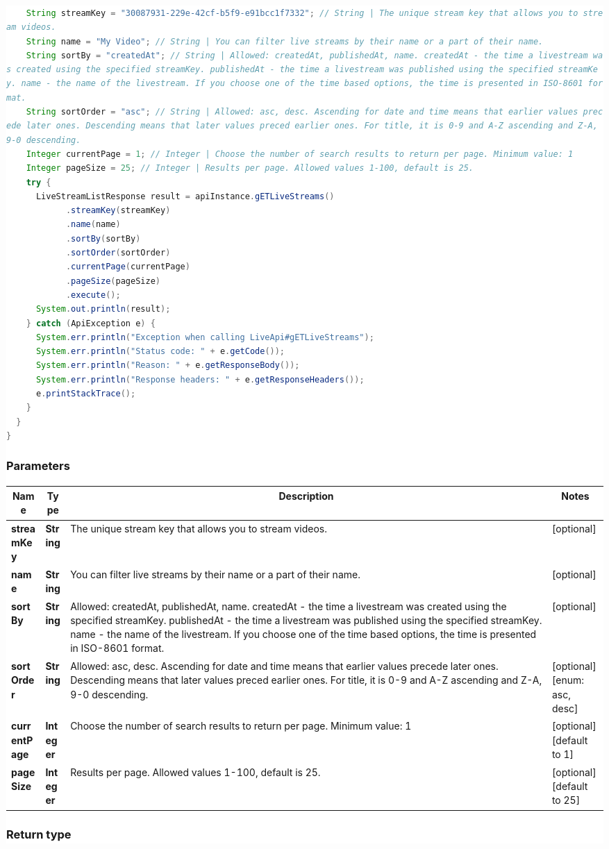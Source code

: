 ```java
    String streamKey = "30087931-229e-42cf-b5f9-e91bcc1f7332"; // String | The unique stream key that allows you to stream videos.
    String name = "My Video"; // String | You can filter live streams by their name or a part of their name.
    String sortBy = "createdAt"; // String | Allowed: createdAt, publishedAt, name. createdAt - the time a livestream was created using the specified streamKey. publishedAt - the time a livestream was published using the specified streamKey. name - the name of the livestream. If you choose one of the time based options, the time is presented in ISO-8601 format.
    String sortOrder = "asc"; // String | Allowed: asc, desc. Ascending for date and time means that earlier values precede later ones. Descending means that later values preced earlier ones. For title, it is 0-9 and A-Z ascending and Z-A, 9-0 descending.
    Integer currentPage = 1; // Integer | Choose the number of search results to return per page. Minimum value: 1
    Integer pageSize = 25; // Integer | Results per page. Allowed values 1-100, default is 25.
    try {
      LiveStreamListResponse result = apiInstance.gETLiveStreams()
            .streamKey(streamKey)
            .name(name)
            .sortBy(sortBy)
            .sortOrder(sortOrder)
            .currentPage(currentPage)
            .pageSize(pageSize)
            .execute();
      System.out.println(result);
    } catch (ApiException e) {
      System.err.println("Exception when calling LiveApi#gETLiveStreams");
      System.err.println("Status code: " + e.getCode());
      System.err.println("Reason: " + e.getResponseBody());
      System.err.println("Response headers: " + e.getResponseHeaders());
      e.printStackTrace();
    }
  }
}
```

### Parameters

| Name | Type | Description  | Notes |
|------------- | ------------- | ------------- | -------------|
| **streamKey** | **String**| The unique stream key that allows you to stream videos. | [optional] |
| **name** | **String**| You can filter live streams by their name or a part of their name. | [optional] |
| **sortBy** | **String**| Allowed: createdAt, publishedAt, name. createdAt - the time a livestream was created using the specified streamKey. publishedAt - the time a livestream was published using the specified streamKey. name - the name of the livestream. If you choose one of the time based options, the time is presented in ISO-8601 format. | [optional] |
| **sortOrder** | **String**| Allowed: asc, desc. Ascending for date and time means that earlier values precede later ones. Descending means that later values preced earlier ones. For title, it is 0-9 and A-Z ascending and Z-A, 9-0 descending. | [optional] [enum: asc, desc] |
| **currentPage** | **Integer**| Choose the number of search results to return per page. Minimum value: 1 | [optional] [default to 1] |
| **pageSize** | **Integer**| Results per page. Allowed values 1-100, default is 25. | [optional] [default to 25] |

### Return type
